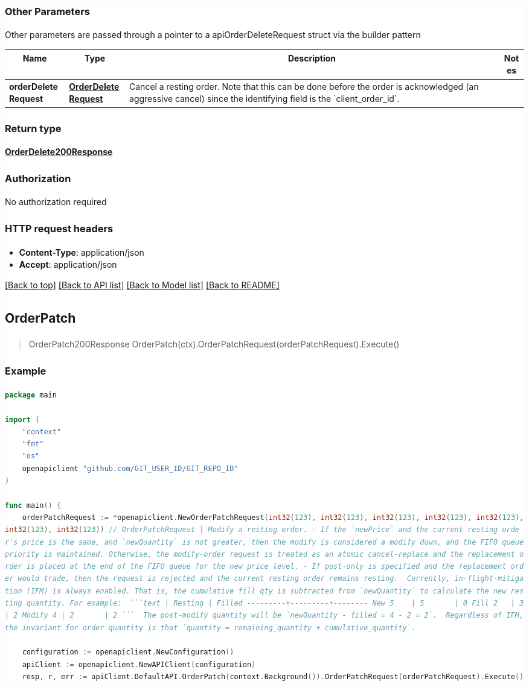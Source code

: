 

### Other Parameters

Other parameters are passed through a pointer to a apiOrderDeleteRequest struct via the builder pattern


Name | Type | Description  | Notes
------------- | ------------- | ------------- | -------------
 **orderDeleteRequest** | [**OrderDeleteRequest**](OrderDeleteRequest.md) | Cancel a resting order. Note that this can be done before the order is acknowledged (an aggressive cancel) since the identifying field is the &#x60;client_order_id&#x60;. | 

### Return type

[**OrderDelete200Response**](OrderDelete200Response.md)

### Authorization

No authorization required

### HTTP request headers

- **Content-Type**: application/json
- **Accept**: application/json

[[Back to top]](#) [[Back to API list]](../README.md#documentation-for-api-endpoints)
[[Back to Model list]](../README.md#documentation-for-models)
[[Back to README]](../README.md)


## OrderPatch

> OrderPatch200Response OrderPatch(ctx).OrderPatchRequest(orderPatchRequest).Execute()



### Example

```go
package main

import (
	"context"
	"fmt"
	"os"
	openapiclient "github.com/GIT_USER_ID/GIT_REPO_ID"
)

func main() {
	orderPatchRequest := *openapiclient.NewOrderPatchRequest(int32(123), int32(123), int32(123), int32(123), int32(123), int32(123), int32(123)) // OrderPatchRequest | Modify a resting order. - If the `newPrice` and the current resting order's price is the same, and `newQuantity` is not greater, then the modify is considered a modify down, and the FIFO queue priority is maintained. Otherwise, the modify-order request is treated as an atomic cancel-replace and the replacement order is placed at the end of the FIFO queue for the new price level. - If post-only is specified and the replacement order would trade, then the request is rejected and the current resting order remains resting.  Currently, in-flight-mitigation (IFM) is always enabled. That is, the cumulative fill qty is subtracted from `newQuantity` to calculate the new resting quantity. For example:  ```text | Resting | Filled ---------+---------+-------- New 5    | 5       | 0 Fill 2   | 3       | 2 Modify 4 | 2       | 2 ```  The post-modify quantity will be `newQuantity - filled = 4 - 2 = 2`.  Regardless of IFM, the invariant for order quantity is that `quantity = remaining_quantity + cumulative_quantity`.

	configuration := openapiclient.NewConfiguration()
	apiClient := openapiclient.NewAPIClient(configuration)
	resp, r, err := apiClient.DefaultAPI.OrderPatch(context.Background()).OrderPatchRequest(orderPatchRequest).Execute()
```